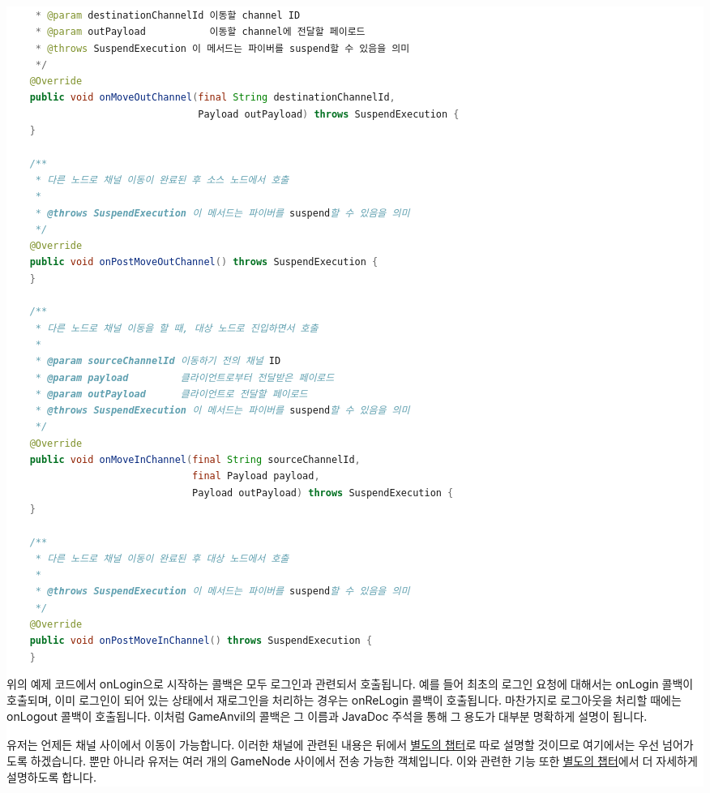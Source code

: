 ```java
     * @param destinationChannelId 이동할 channel ID
     * @param outPayload           이동할 channel에 전달할 페이로드
     * @throws SuspendExecution 이 메서드는 파이버를 suspend할 수 있음을 의미
     */
    @Override
    public void onMoveOutChannel(final String destinationChannelId,
                                 Payload outPayload) throws SuspendExecution {
    }

    /**
     * 다른 노드로 채널 이동이 완료된 후 소스 노드에서 호출
     *
     * @throws SuspendExecution 이 메서드는 파이버를 suspend할 수 있음을 의미
     */
    @Override
    public void onPostMoveOutChannel() throws SuspendExecution {
    }

    /**
     * 다른 노드로 채널 이동을 할 때, 대상 노드로 진입하면서 호출
     *
     * @param sourceChannelId 이동하기 전의 채널 ID
     * @param payload         클라이언트로부터 전달받은 페이로드
     * @param outPayload      클라이언트로 전달할 페이로드
     * @throws SuspendExecution 이 메서드는 파이버를 suspend할 수 있음을 의미
     */
    @Override
    public void onMoveInChannel(final String sourceChannelId,
                                final Payload payload,
                                Payload outPayload) throws SuspendExecution {
    }

    /**
     * 다른 노드로 채널 이동이 완료된 후 대상 노드에서 호출
     *
     * @throws SuspendExecution 이 메서드는 파이버를 suspend할 수 있음을 의미
     */
    @Override
    public void onPostMoveInChannel() throws SuspendExecution {
    }

```

위의 예제 코드에서 onLogin으로 시작하는 콜백은 모두 로그인과 관련되서 호출됩니다. 예를 들어 최초의 로그인 요청에 대해서는 onLogin 콜백이 호출되며, 이미 로그인이 되어 있는 상태에서 재로그인을 처리하는 경우는 onReLogin 콜백이 호출됩니다. 마찬가지로 로그아웃을 처리할 때에는 onLogout 콜백이 호출됩니다. 이처럼 GameAnvil의 콜백은 그 이름과 JavaDoc 주석을 통해 그 용도가 대부분 명확하게 설명이 됩니다.



유저는 언제든 채널 사이에서 이동이 가능합니다. 이러한 채널에 관련된 내용은 뒤에서 [별도의 챕터](4.server-09-channel.md)로 따로 설명할 것이므로 여기에서는 우선 넘어가도록 하겠습니다. 뿐만 아니라 유저는 여러 개의 GameNode 사이에서 전송 가능한 객체입니다. 이와 관련한 기능 또한 [별도의 챕터](4.server-08-objet-transfer.md)에서 더 자세하게 설명하도록 합니다.
